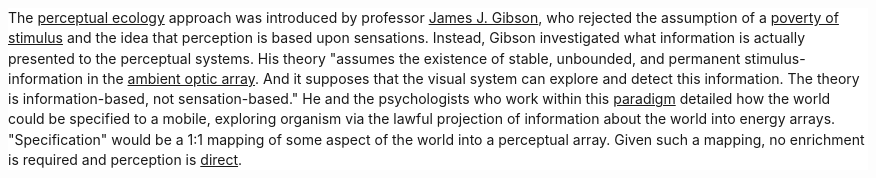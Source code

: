 The [perceptual ecology](https://en.wikipedia.org/wiki/Ecological%5Fpsychology "Ecological psychology") approach was introduced by professor [James J. Gibson](https://en.wikipedia.org/wiki/James%5FJ.%5FGibson "James J. Gibson"), who rejected the assumption of a [poverty of stimulus](https://en.wikipedia.org/wiki/Poverty%5Fof%5Fstimulus "Poverty of stimulus") and the idea that perception is based upon sensations. Instead, Gibson investigated what information is actually presented to the perceptual systems. His theory "assumes the existence of stable, unbounded, and permanent stimulus-information in the [ambient optic array](https://en.wikipedia.org/wiki/Ambient%5Foptic%5Farray "Ambient optic array"). And it supposes that the visual system can explore and detect this information. The theory is information-based, not sensation-based." He and the psychologists who work within this [paradigm](https://en.wikipedia.org/wiki/Paradigm "Paradigm") detailed how the world could be specified to a mobile, exploring organism via the lawful projection of information about the world into energy arrays. "Specification" would be a 1:1 mapping of some aspect of the world into a perceptual array. Given such a mapping, no enrichment is required and perception is [direct](https://en.wikipedia.org/wiki/Direct%5Fperception "Direct perception").  
